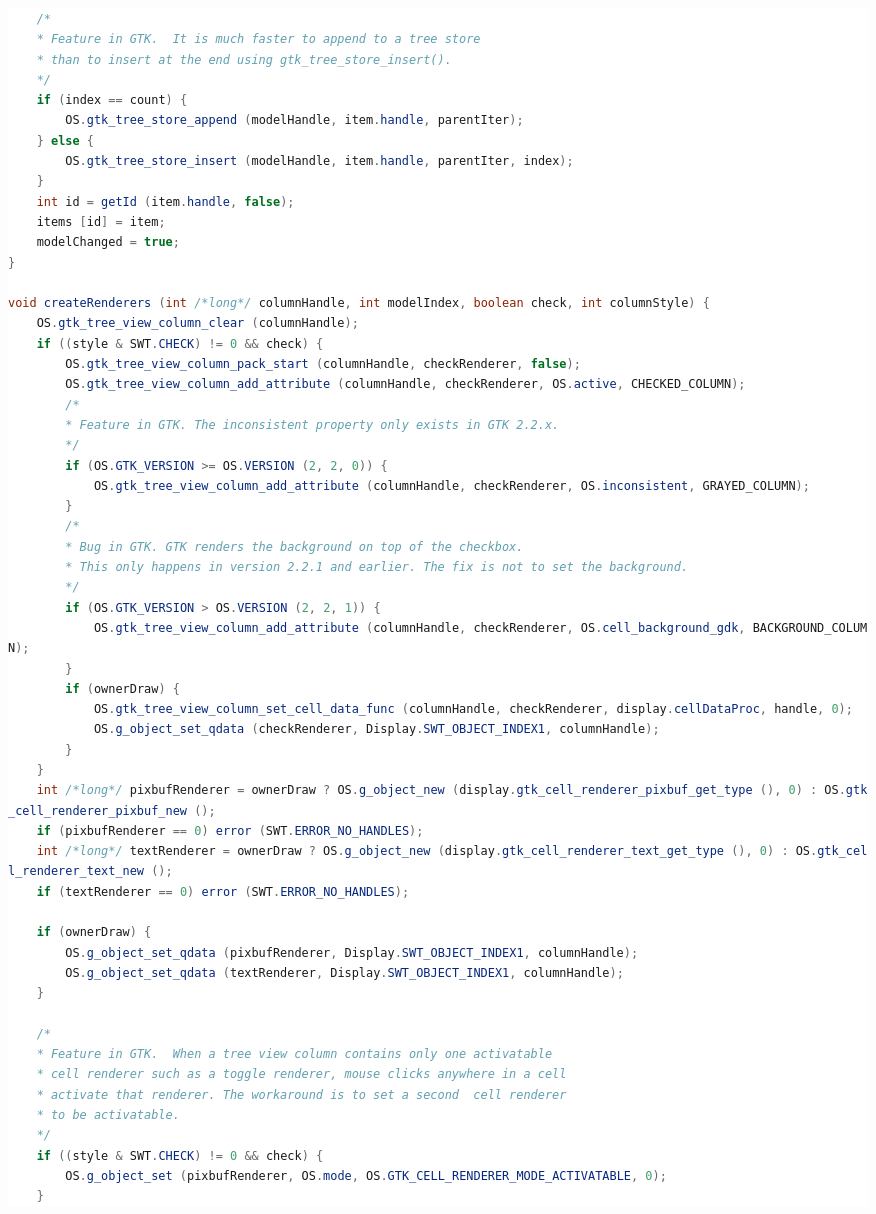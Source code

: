 ```java
	/*
	* Feature in GTK.  It is much faster to append to a tree store
	* than to insert at the end using gtk_tree_store_insert(). 
	*/
	if (index == count) {
		OS.gtk_tree_store_append (modelHandle, item.handle, parentIter);
	} else {
		OS.gtk_tree_store_insert (modelHandle, item.handle, parentIter, index);
	}
	int id = getId (item.handle, false);
	items [id] = item;
	modelChanged = true;
}

void createRenderers (int /*long*/ columnHandle, int modelIndex, boolean check, int columnStyle) {
	OS.gtk_tree_view_column_clear (columnHandle);
	if ((style & SWT.CHECK) != 0 && check) {
		OS.gtk_tree_view_column_pack_start (columnHandle, checkRenderer, false);
		OS.gtk_tree_view_column_add_attribute (columnHandle, checkRenderer, OS.active, CHECKED_COLUMN);
		/*
		* Feature in GTK. The inconsistent property only exists in GTK 2.2.x.
		*/
		if (OS.GTK_VERSION >= OS.VERSION (2, 2, 0)) {
			OS.gtk_tree_view_column_add_attribute (columnHandle, checkRenderer, OS.inconsistent, GRAYED_COLUMN);
		}
		/*
		* Bug in GTK. GTK renders the background on top of the checkbox.
		* This only happens in version 2.2.1 and earlier. The fix is not to set the background.   
		*/
		if (OS.GTK_VERSION > OS.VERSION (2, 2, 1)) {
			OS.gtk_tree_view_column_add_attribute (columnHandle, checkRenderer, OS.cell_background_gdk, BACKGROUND_COLUMN);
		}
		if (ownerDraw) {
			OS.gtk_tree_view_column_set_cell_data_func (columnHandle, checkRenderer, display.cellDataProc, handle, 0);
			OS.g_object_set_qdata (checkRenderer, Display.SWT_OBJECT_INDEX1, columnHandle);
		}
	}
	int /*long*/ pixbufRenderer = ownerDraw ? OS.g_object_new (display.gtk_cell_renderer_pixbuf_get_type (), 0) : OS.gtk_cell_renderer_pixbuf_new ();
	if (pixbufRenderer == 0) error (SWT.ERROR_NO_HANDLES);
	int /*long*/ textRenderer = ownerDraw ? OS.g_object_new (display.gtk_cell_renderer_text_get_type (), 0) : OS.gtk_cell_renderer_text_new ();
	if (textRenderer == 0) error (SWT.ERROR_NO_HANDLES);
	
	if (ownerDraw) {
		OS.g_object_set_qdata (pixbufRenderer, Display.SWT_OBJECT_INDEX1, columnHandle);
		OS.g_object_set_qdata (textRenderer, Display.SWT_OBJECT_INDEX1, columnHandle);
	}

	/*
	* Feature in GTK.  When a tree view column contains only one activatable
	* cell renderer such as a toggle renderer, mouse clicks anywhere in a cell
	* activate that renderer. The workaround is to set a second  cell renderer
	* to be activatable.
	*/
	if ((style & SWT.CHECK) != 0 && check) {
		OS.g_object_set (pixbufRenderer, OS.mode, OS.GTK_CELL_RENDERER_MODE_ACTIVATABLE, 0);
	}

```